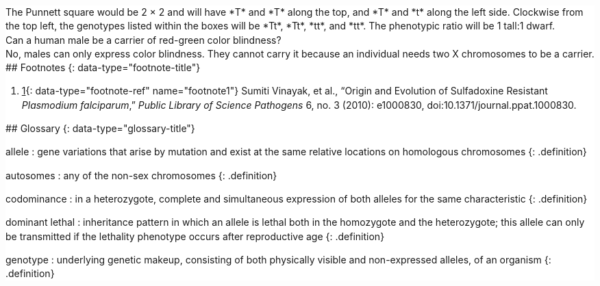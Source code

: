 </div>
<div data-type="solution" class="solution" markdown="1">
The Punnett square would be 2 × 2 and will have *T* and *T* along the top, and *T* and *t* along the left side. Clockwise from the top left, the genotypes listed within the boxes will be *Tt*, *Tt*, *tt*, and *tt*. The phenotypic ratio will be 1 tall:1 dwarf.

</div>
</div>

<div data-type="exercise" class="exercise">
<div data-type="problem" class="problem" markdown="1">
Can a human male be a carrier of red-green color blindness?

</div>
<div data-type="solution" class="solution" markdown="1">
No, males can only express color blindness. They cannot carry it because an individual needs two X chromosomes to be a carrier.

</div>
</div>

<div data-type="footnote-refs" markdown="1">
## Footnotes
{: data-type="footnote-title"}

1.  [1](#footnote-ref1){: data-type="footnote-ref" name="footnote1"}
    Sumiti Vinayak, et al., “Origin and Evolution of Sulfadoxine Resistant *Plasmodium falciparum*,” *Public Library of Science Pathogens* 6, no. 3 (2010): e1000830, doi:10.1371/journal.ppat.1000830.

</div>

<div data-type="glossary" markdown="1">
## Glossary
{: data-type="glossary-title"}

allele
: gene variations that arise by mutation and exist at the same relative locations on homologous chromosomes
{: .definition}

autosomes
: any of the non-sex chromosomes
{: .definition}

codominance
: in a heterozygote, complete and simultaneous expression of both alleles for the same characteristic
{: .definition}

dominant lethal
: inheritance pattern in which an allele is lethal both in the homozygote and the heterozygote; this allele can only be transmitted if the lethality phenotype occurs after reproductive age
{: .definition}

genotype
: underlying genetic makeup, consisting of both physically visible and non-expressed alleles, of an organism
{: .definition}
